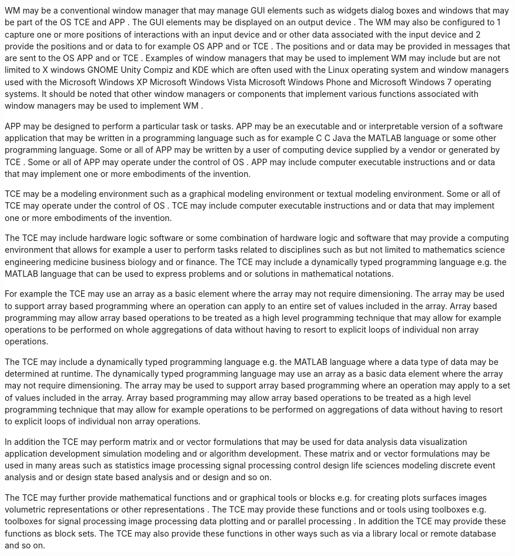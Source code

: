 WM may be a conventional window manager that may manage GUI elements such as widgets dialog boxes and windows that may be part of the OS TCE and APP . The GUI elements may be displayed on an output device . The WM may also be configured to 1 capture one or more positions of interactions with an input device and or other data associated with the input device and 2 provide the positions and or data to for example OS APP and or TCE . The positions and or data may be provided in messages that are sent to the OS APP and or TCE . Examples of window managers that may be used to implement WM may include but are not limited to X windows GNOME Unity Compiz and KDE which are often used with the Linux operating system and window managers used with the Microsoft Windows XP Microsoft Windows Vista Microsoft Windows Phone and Microsoft Windows 7 operating systems. It should be noted that other window managers or components that implement various functions associated with window managers may be used to implement WM .

APP may be designed to perform a particular task or tasks. APP may be an executable and or interpretable version of a software application that may be written in a programming language such as for example C C Java the MATLAB language or some other programming language. Some or all of APP may be written by a user of computing device supplied by a vendor or generated by TCE . Some or all of APP may operate under the control of OS . APP may include computer executable instructions and or data that may implement one or more embodiments of the invention.

TCE may be a modeling environment such as a graphical modeling environment or textual modeling environment. Some or all of TCE may operate under the control of OS . TCE may include computer executable instructions and or data that may implement one or more embodiments of the invention.

The TCE may include hardware logic software or some combination of hardware logic and software that may provide a computing environment that allows for example a user to perform tasks related to disciplines such as but not limited to mathematics science engineering medicine business biology and or finance. The TCE may include a dynamically typed programming language e.g. the MATLAB language that can be used to express problems and or solutions in mathematical notations.

For example the TCE may use an array as a basic element where the array may not require dimensioning. The array may be used to support array based programming where an operation can apply to an entire set of values included in the array. Array based programming may allow array based operations to be treated as a high level programming technique that may allow for example operations to be performed on whole aggregations of data without having to resort to explicit loops of individual non array operations.

The TCE may include a dynamically typed programming language e.g. the MATLAB language where a data type of data may be determined at runtime. The dynamically typed programming language may use an array as a basic data element where the array may not require dimensioning. The array may be used to support array based programming where an operation may apply to a set of values included in the array. Array based programming may allow array based operations to be treated as a high level programming technique that may allow for example operations to be performed on aggregations of data without having to resort to explicit loops of individual non array operations.

In addition the TCE may perform matrix and or vector formulations that may be used for data analysis data visualization application development simulation modeling and or algorithm development. These matrix and or vector formulations may be used in many areas such as statistics image processing signal processing control design life sciences modeling discrete event analysis and or design state based analysis and or design and so on.

The TCE may further provide mathematical functions and or graphical tools or blocks e.g. for creating plots surfaces images volumetric representations or other representations . The TCE may provide these functions and or tools using toolboxes e.g. toolboxes for signal processing image processing data plotting and or parallel processing . In addition the TCE may provide these functions as block sets. The TCE may also provide these functions in other ways such as via a library local or remote database and so on.
